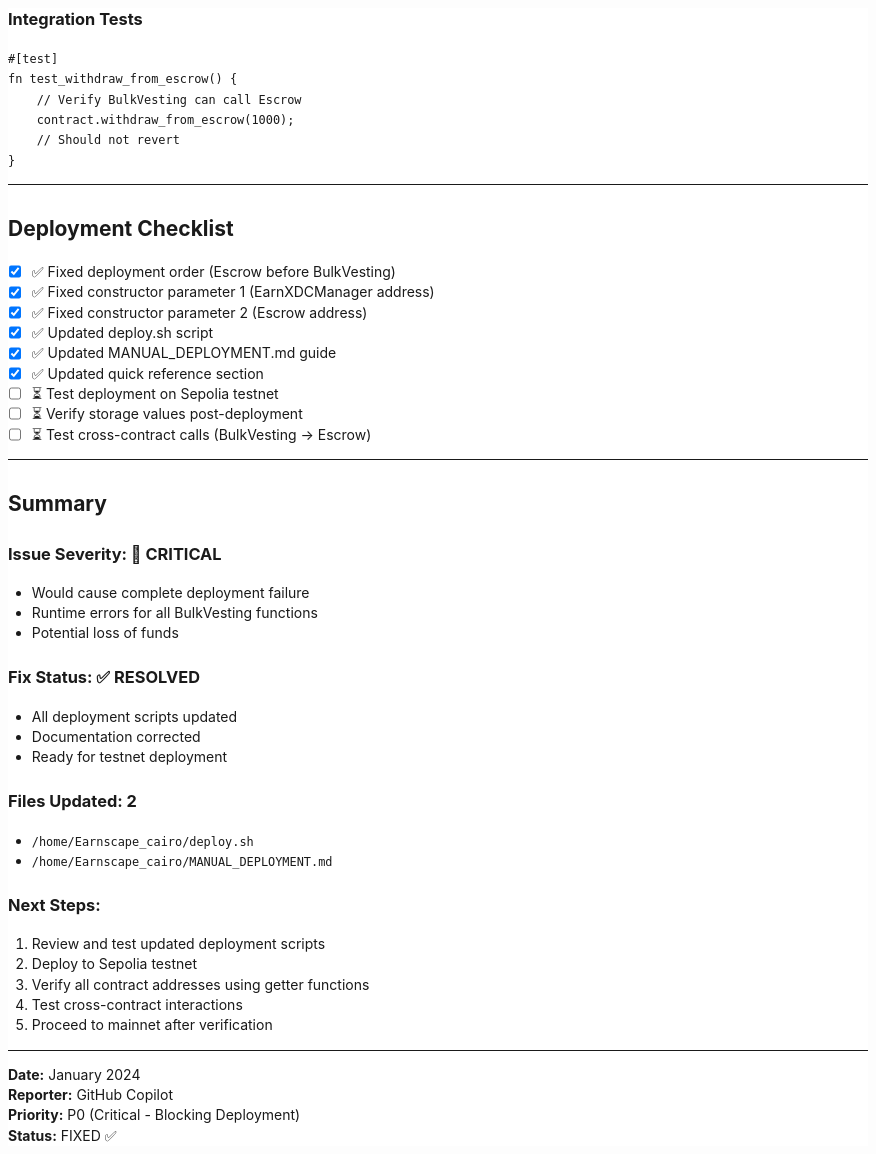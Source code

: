 ### Integration Tests
```cairo
#[test]
fn test_withdraw_from_escrow() {
    // Verify BulkVesting can call Escrow
    contract.withdraw_from_escrow(1000);
    // Should not revert
}
```

---

## Deployment Checklist

- [x] ✅ Fixed deployment order (Escrow before BulkVesting)
- [x] ✅ Fixed constructor parameter 1 (EarnXDCManager address)
- [x] ✅ Fixed constructor parameter 2 (Escrow address)
- [x] ✅ Updated deploy.sh script
- [x] ✅ Updated MANUAL_DEPLOYMENT.md guide
- [x] ✅ Updated quick reference section
- [ ] ⏳ Test deployment on Sepolia testnet
- [ ] ⏳ Verify storage values post-deployment
- [ ] ⏳ Test cross-contract calls (BulkVesting → Escrow)

---

## Summary

### Issue Severity: 🔴 CRITICAL
- Would cause complete deployment failure
- Runtime errors for all BulkVesting functions
- Potential loss of funds

### Fix Status: ✅ RESOLVED
- All deployment scripts updated
- Documentation corrected
- Ready for testnet deployment

### Files Updated: 2
- `/home/Earnscape_cairo/deploy.sh`
- `/home/Earnscape_cairo/MANUAL_DEPLOYMENT.md`

### Next Steps:
1. Review and test updated deployment scripts
2. Deploy to Sepolia testnet
3. Verify all contract addresses using getter functions
4. Test cross-contract interactions
5. Proceed to mainnet after verification

---

**Date:** January 2024  
**Reporter:** GitHub Copilot  
**Priority:** P0 (Critical - Blocking Deployment)  
**Status:** FIXED ✅
